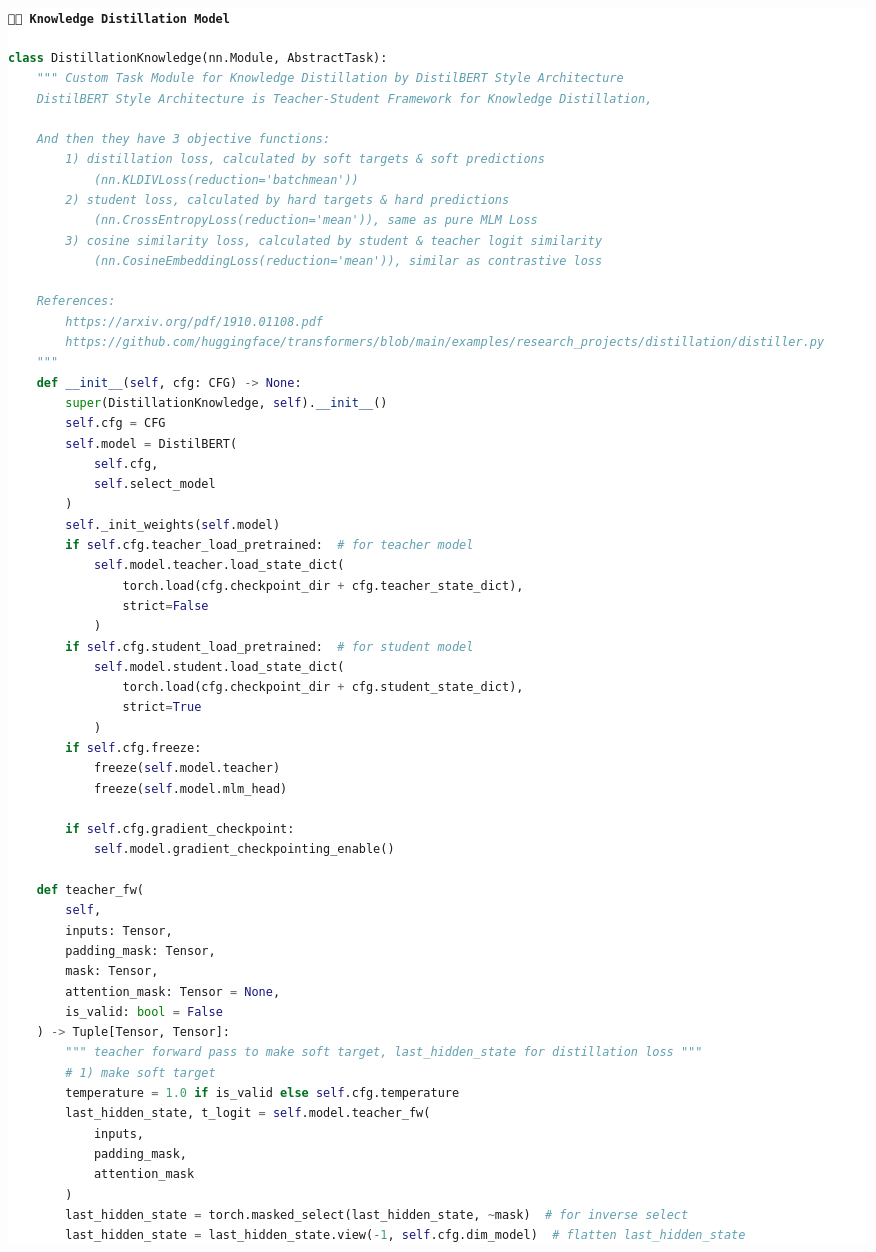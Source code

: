 #### `👩‍💻 Knowledge Distillation Model`

```python
class DistillationKnowledge(nn.Module, AbstractTask):
    """ Custom Task Module for Knowledge Distillation by DistilBERT Style Architecture
    DistilBERT Style Architecture is Teacher-Student Framework for Knowledge Distillation,

    And then they have 3 objective functions:
        1) distillation loss, calculated by soft targets & soft predictions
            (nn.KLDIVLoss(reduction='batchmean'))
        2) student loss, calculated by hard targets & hard predictions
            (nn.CrossEntropyLoss(reduction='mean')), same as pure MLM Loss
        3) cosine similarity loss, calculated by student & teacher logit similarity
            (nn.CosineEmbeddingLoss(reduction='mean')), similar as contrastive loss

    References:
        https://arxiv.org/pdf/1910.01108.pdf
        https://github.com/huggingface/transformers/blob/main/examples/research_projects/distillation/distiller.py
    """
    def __init__(self, cfg: CFG) -> None:
        super(DistillationKnowledge, self).__init__()
        self.cfg = CFG
        self.model = DistilBERT(
            self.cfg,
            self.select_model
        )
        self._init_weights(self.model)
        if self.cfg.teacher_load_pretrained:  # for teacher model
            self.model.teacher.load_state_dict(
                torch.load(cfg.checkpoint_dir + cfg.teacher_state_dict),
                strict=False
            )
        if self.cfg.student_load_pretrained:  # for student model
            self.model.student.load_state_dict(
                torch.load(cfg.checkpoint_dir + cfg.student_state_dict),
                strict=True
            )
        if self.cfg.freeze:
            freeze(self.model.teacher)
            freeze(self.model.mlm_head)

        if self.cfg.gradient_checkpoint:
            self.model.gradient_checkpointing_enable()

    def teacher_fw(
        self,
        inputs: Tensor,
        padding_mask: Tensor,
        mask: Tensor,
        attention_mask: Tensor = None,
        is_valid: bool = False
    ) -> Tuple[Tensor, Tensor]:
        """ teacher forward pass to make soft target, last_hidden_state for distillation loss """
        # 1) make soft target
        temperature = 1.0 if is_valid else self.cfg.temperature
        last_hidden_state, t_logit = self.model.teacher_fw(
            inputs,
            padding_mask,
            attention_mask
        )
        last_hidden_state = torch.masked_select(last_hidden_state, ~mask)  # for inverse select
        last_hidden_state = last_hidden_state.view(-1, self.cfg.dim_model)  # flatten last_hidden_state
```